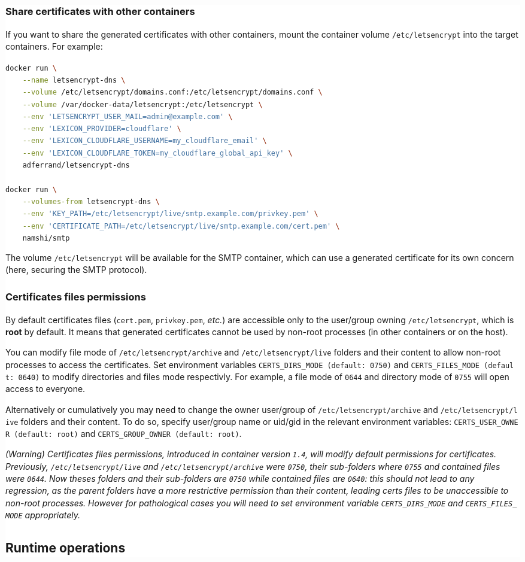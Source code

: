 ### Share certificates with other containers

If you want to share the generated certificates with other containers, mount the container volume `/etc/letsencrypt` into the target containers. For example:

```bash
docker run \
	--name letsencrypt-dns \
	--volume /etc/letsencrypt/domains.conf:/etc/letsencrypt/domains.conf \
	--volume /var/docker-data/letsencrypt:/etc/letsencrypt \
	--env 'LETSENCRYPT_USER_MAIL=admin@example.com' \
	--env 'LEXICON_PROVIDER=cloudflare' \
	--env 'LEXICON_CLOUDFLARE_USERNAME=my_cloudflare_email' \
	--env 'LEXICON_CLOUDFLARE_TOKEN=my_cloudflare_global_api_key' \
	adferrand/letsencrypt-dns

docker run \
	--volumes-from letsencrypt-dns \
	--env 'KEY_PATH=/etc/letsencrypt/live/smtp.example.com/privkey.pem' \
	--env 'CERTIFICATE_PATH=/etc/letsencrypt/live/smtp.example.com/cert.pem' \
	namshi/smtp
```

The volume `/etc/letsencrypt` will be available for the SMTP container, which can use a generated certificate for its own concern (here, securing the SMTP protocol).

### Certificates files permissions

By default certificates files (`cert.pem`, `privkey.pem`, _etc._) are accessible only to the user/group owning `/etc/letsencrypt`, which is **root** by default. It means that generated certificates cannot be used by non-root processes (in other containers or on the host).

You can modify file mode of `/etc/letsencrypt/archive` and `/etc/letsencrypt/live` folders and their content to allow non-root processes to access the certificates. Set environment variables `CERTS_DIRS_MODE (default: 0750)` and `CERTS_FILES_MODE (default: 0640)` to modify directories and files mode respectivly. For example, a file mode of `0644` and directory mode of `0755` will open access to everyone.

Alternatively or cumulatively you may need to change the owner user/group of `/etc/letsencrypt/archive` and `/etc/letsencrypt/live` folders and their content. To do so, specify user/group name or uid/gid in the relevant environment variables: `CERTS_USER_OWNER (default: root)` and `CERTS_GROUP_OWNER (default: root)`.

_(Warning) Certificates files permissions, introduced in container version `1.4`, will modify default permissions for certificates. Previously, `/etc/letsencrypt/live` and `/etc/letsencrypt/archive` were `0750`, their sub-folders where `0755` and contained files were `0644`. Now theses folders and their sub-folders are `0750` while contained files are `0640`: this should not lead to any regression, as the parent folders have a more restrictive permission than their content, leading certs files to be unaccessible to non-root processes. However for pathological cases you will need to set environment variable `CERTS_DIRS_MODE` and `CERTS_FILES_MODE` appropriately._

## Runtime operations
